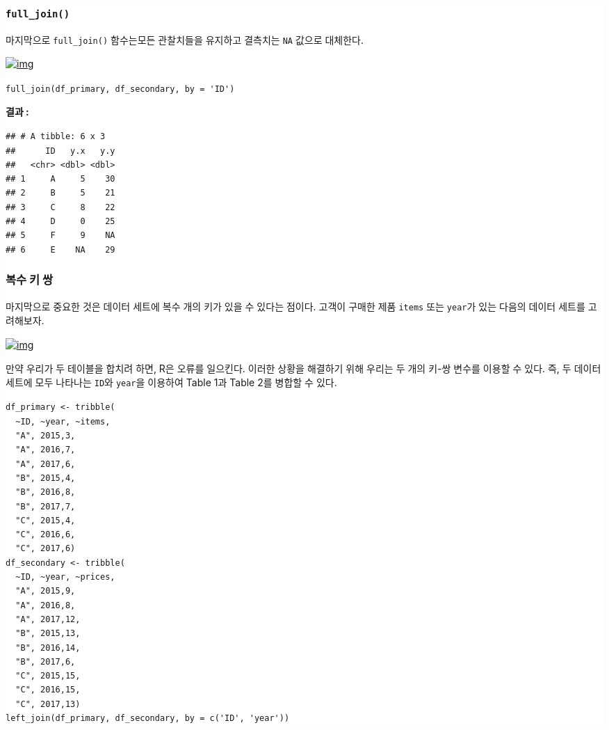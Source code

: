 
### `full_join()`

마지막으로 `full_join()` 함수는모든 관찰치들을 유지하고 결측치는 `NA` 값으로 대체한다.



[![img](https://www.guru99.com/images/r_programming//032818_1112_RDplyrTutor6.png)](https://www.guru99.com/images/r_programming//032818_1112_RDplyrTutor6.png)

```
full_join(df_primary, df_secondary, by = 'ID')
```

**결과 :**

```
## # A tibble: 6 x 3
##      ID   y.x   y.y
##   <chr> <dbl> <dbl>
## 1     A     5    30
## 2     B     5    21
## 3     C     8    22
## 4     D     0    25
## 5     F     9    NA
## 6     E    NA    29
```



### 복수 키 쌍

마지막으로 중요한 것은 데이터 세트에 복수 개의 키가 있을 수 있다는 점이다. 고객이 구매한 제품 `items` 또는 `year`가 있는 다음의 데이터 세트를 고려해보자.

[![img](https://www.guru99.com/images/r_programming//032818_1112_RDplyrTutor7.png)](https://www.guru99.com/images/r_programming//032818_1112_RDplyrTutor7.png)



만약 우리가 두 테이블을 합치려 하면, R은 오류를 일으킨다. 이러한 상황을 해결하기 위해 우리는 두 개의 키-쌍 변수를 이용할 수 있다. 즉, 두 데이터 세트에 모두 나타나는 `ID`와 `year`을 이용하여 Table 1과 Table 2를 병합할 수 있다.

```
df_primary <- tribble(
  ~ID, ~year, ~items,
  "A", 2015,3,
  "A", 2016,7,
  "A", 2017,6,
  "B", 2015,4,
  "B", 2016,8,
  "B", 2017,7,
  "C", 2015,4,
  "C", 2016,6,
  "C", 2017,6)
df_secondary <- tribble(
  ~ID, ~year, ~prices,
  "A", 2015,9,
  "A", 2016,8,
  "A", 2017,12,
  "B", 2015,13,
  "B", 2016,14,
  "B", 2017,6,
  "C", 2015,15,
  "C", 2016,15,
  "C", 2017,13)
left_join(df_primary, df_secondary, by = c('ID', 'year'))
```

